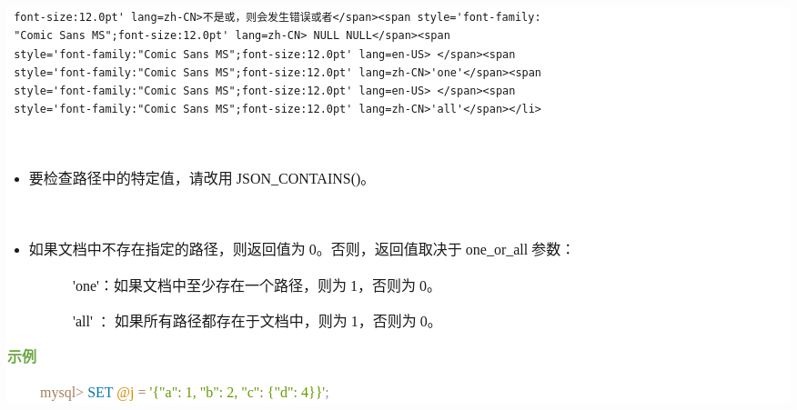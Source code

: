      font-size:12.0pt' lang=zh-CN>不是或，则会发生错误或者</span><span style='font-family:
     "Comic Sans MS";font-size:12.0pt' lang=zh-CN> NULL NULL</span><span
     style='font-family:"Comic Sans MS";font-size:12.0pt' lang=en-US> </span><span
     style='font-family:"Comic Sans MS";font-size:12.0pt' lang=zh-CN>'one'</span><span
     style='font-family:"Comic Sans MS";font-size:12.0pt' lang=en-US> </span><span
     style='font-family:"Comic Sans MS";font-size:12.0pt' lang=zh-CN>'all'</span></li>
</ul>

<p style='margin-left:.375in;font-family:"Comic Sans MS";font-size:
12.0pt'>&nbsp;</p>

<ul type=disc style='direction:ltr;unicode-bidi:embed;margin-top:0in;
 margin-bottom:0in'>
 <li style='margin-top:0;margin-bottom:0;vertical-align:middle'><span
     style='font-family:"Microsoft YaHei UI";font-size:12.0pt'>要检查路径中的特定值，请改用</span><span
     style='font-family:"Comic Sans MS";font-size:12.0pt'> JSON_CONTAINS()</span><span
     style='font-family:"Microsoft YaHei UI";font-size:12.0pt'>。</span></li>
</ul>

<p style='margin-left:.375in;font-family:"Microsoft YaHei UI";
font-size:12.0pt'>&nbsp;</p>

<ul type=disc style='direction:ltr;unicode-bidi:embed;margin-top:0in;
 margin-bottom:0in'>
 <li style='margin-top:0;margin-bottom:0;vertical-align:middle'><span
     style='font-family:"Microsoft YaHei UI";font-size:12.0pt'>如果文档中不存在指定的路径，则返回值为</span><span
     style='font-family:"Comic Sans MS";font-size:12.0pt'> 0</span><span
     style='font-family:"Microsoft YaHei UI";font-size:12.0pt'>。否则，返回值取决于</span><span
     style='font-family:"Comic Sans MS";font-size:12.0pt'> one_or_all </span><span
     style='font-family:"Microsoft YaHei UI";font-size:12.0pt'>参数：</span></li>
</ul>

<p style='margin-left:.75in;font-size:12.0pt'><span
style='font-family:"Comic Sans MS"'>'one'</span><span style='font-family:"Microsoft YaHei UI"'>：如果文档中至少存在一个路径，则为</span><span
style='font-family:"Comic Sans MS"'> 1</span><span style='font-family:"Microsoft YaHei UI"'>，否则为</span><span
style='font-family:"Comic Sans MS"'> 0</span><span style='font-family:"Microsoft YaHei UI"'>。</span></p>

<p style='margin-left:.75in;font-size:12.0pt'><span
style='font-family:"Comic Sans MS"' lang=zh-CN>'all'</span><span
style='font-family:"Comic Sans MS"' lang=en-US><span style='mso-spacerun:yes'> 
</span></span><span style='font-family:"Microsoft YaHei UI"' lang=zh-CN>：如果所有路径都存在于文档中，则为</span><span
style='font-family:"Comic Sans MS"' lang=zh-CN> 1</span><span style='font-family:
"Microsoft YaHei UI"' lang=zh-CN>，否则为</span><span style='font-family:"Comic Sans MS"'
lang=zh-CN> 0</span><span style='font-family:"Microsoft YaHei UI"' lang=zh-CN>。</span></p>

<p style='font-family:"Microsoft YaHei UI";font-size:12.0pt;
color:#6DA845'><span style='font-weight:bold'>示例</span></p>

<p style='margin-left:.375in;font-family:"Comic Sans MS";font-size:
12.0pt'><span style='color:#A67F59'>mysql&gt; </span><span style='color:#0077AA'>SET
</span><span style='color:#D88B00'>@j </span><span style='color:#A67F59'>= </span><span
style='color:#669900'>'{&quot;a&quot;: 1, &quot;b&quot;: 2, &quot;c&quot;:
{&quot;d&quot;: 4}}'</span><span style='color:#909090'>; </span></p>
